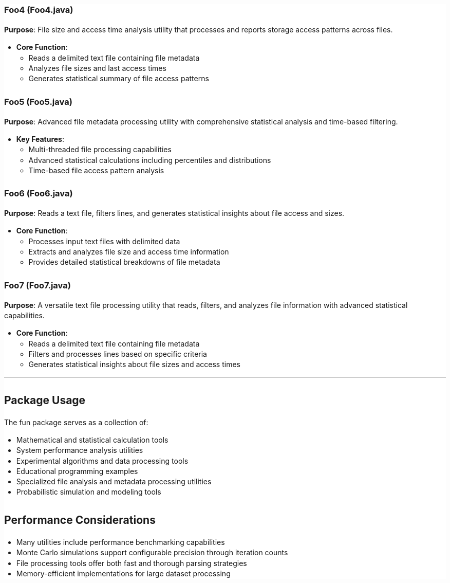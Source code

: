 ### Foo4 (Foo4.java)
**Purpose**: File size and access time analysis utility that processes and reports storage access patterns across files.

- **Core Function**: 
  - Reads a delimited text file containing file metadata
  - Analyzes file sizes and last access times
  - Generates statistical summary of file access patterns

### Foo5 (Foo5.java)
**Purpose**: Advanced file metadata processing utility with comprehensive statistical analysis and time-based filtering.

- **Key Features**:
  - Multi-threaded file processing capabilities
  - Advanced statistical calculations including percentiles and distributions
  - Time-based file access pattern analysis

### Foo6 (Foo6.java)
**Purpose**: Reads a text file, filters lines, and generates statistical insights about file access and sizes.

- **Core Function**: 
  - Processes input text files with delimited data
  - Extracts and analyzes file size and access time information
  - Provides detailed statistical breakdowns of file metadata

### Foo7 (Foo7.java)
**Purpose**: A versatile text file processing utility that reads, filters, and analyzes file information with advanced statistical capabilities.

- **Core Function**: 
  - Reads a delimited text file containing file metadata
  - Filters and processes lines based on specific criteria
  - Generates statistical insights about file sizes and access times

---

## Package Usage
The fun package serves as a collection of:
- Mathematical and statistical calculation tools
- System performance analysis utilities
- Experimental algorithms and data processing tools
- Educational programming examples
- Specialized file analysis and metadata processing utilities
- Probabilistic simulation and modeling tools

## Performance Considerations
- Many utilities include performance benchmarking capabilities
- Monte Carlo simulations support configurable precision through iteration counts
- File processing tools offer both fast and thorough parsing strategies
- Memory-efficient implementations for large dataset processing
